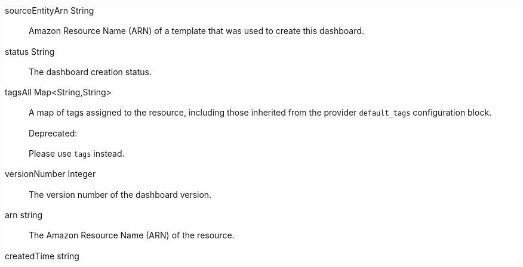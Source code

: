 <a data-swiftype-name="resource-property" data-swiftype-type="text" href="#sourceentityarn_java" style="color: inherit; text-decoration: inherit;">source<wbr>Entity<wbr>Arn</a>
</span>
        <span class="property-indicator"></span>
        <span class="property-type">String</span>
    </dt>
    <dd><p>Amazon Resource Name (ARN) of a template that was used to create this dashboard.</p>
</dd><dt class="property-"
            title="">
        <span id="status_java">
<a data-swiftype-name="resource-property" data-swiftype-type="text" href="#status_java" style="color: inherit; text-decoration: inherit;">status</a>
</span>
        <span class="property-indicator"></span>
        <span class="property-type">String</span>
    </dt>
    <dd><p>The dashboard creation status.</p>
</dd><dt class="property- property-deprecated"
            title=", Deprecated">
        <span id="tagsall_java">
<a data-swiftype-name="resource-property" data-swiftype-type="text" href="#tagsall_java" style="color: inherit; text-decoration: inherit;">tags<wbr>All</a>
</span>
        <span class="property-indicator"></span>
        <span class="property-type">Map&lt;String,String&gt;</span>
    </dt>
    <dd><p>A map of tags assigned to the resource, including those inherited from the provider <code>default_tags</code> configuration block.</p>
<p class="property-message">Deprecated:<p>Please use <code>tags</code> instead.</p>
</p></dd><dt class="property-"
            title="">
        <span id="versionnumber_java">
<a data-swiftype-name="resource-property" data-swiftype-type="text" href="#versionnumber_java" style="color: inherit; text-decoration: inherit;">version<wbr>Number</a>
</span>
        <span class="property-indicator"></span>
        <span class="property-type">Integer</span>
    </dt>
    <dd><p>The version number of the dashboard version.</p>
</dd></dl>
</pulumi-choosable>
</div>

<div>
<pulumi-choosable type="language" values="javascript,typescript">
<dl class="resources-properties"><dt class="property-"
            title="">
        <span id="arn_nodejs">
<a data-swiftype-name="resource-property" data-swiftype-type="text" href="#arn_nodejs" style="color: inherit; text-decoration: inherit;">arn</a>
</span>
        <span class="property-indicator"></span>
        <span class="property-type">string</span>
    </dt>
    <dd><p>The Amazon Resource Name (ARN) of the resource.</p>
</dd><dt class="property-"
            title="">
        <span id="createdtime_nodejs">
<a data-swiftype-name="resource-property" data-swiftype-type="text" href="#createdtime_nodejs" style="color: inherit; text-decoration: inherit;">created<wbr>Time</a>
</span>
        <span class="property-indicator"></span>
        <span class="property-type">string</span>
    </dt>